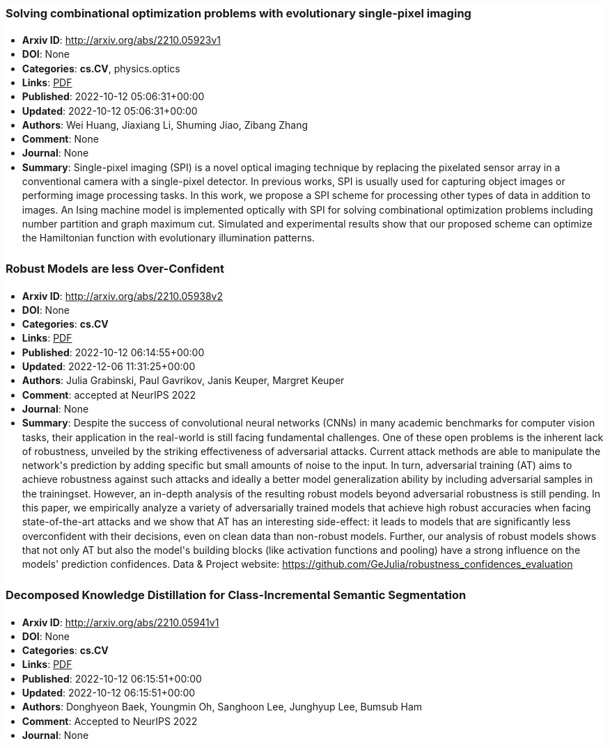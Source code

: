 

### Solving combinational optimization problems with evolutionary single-pixel imaging
- **Arxiv ID**: http://arxiv.org/abs/2210.05923v1
- **DOI**: None
- **Categories**: **cs.CV**, physics.optics
- **Links**: [PDF](http://arxiv.org/pdf/2210.05923v1)
- **Published**: 2022-10-12 05:06:31+00:00
- **Updated**: 2022-10-12 05:06:31+00:00
- **Authors**: Wei Huang, Jiaxiang Li, Shuming Jiao, Zibang Zhang
- **Comment**: None
- **Journal**: None
- **Summary**: Single-pixel imaging (SPI) is a novel optical imaging technique by replacing the pixelated sensor array in a conventional camera with a single-pixel detector. In previous works, SPI is usually used for capturing object images or performing image processing tasks. In this work, we propose a SPI scheme for processing other types of data in addition to images. An Ising machine model is implemented optically with SPI for solving combinational optimization problems including number partition and graph maximum cut. Simulated and experimental results show that our proposed scheme can optimize the Hamiltonian function with evolutionary illumination patterns.



### Robust Models are less Over-Confident
- **Arxiv ID**: http://arxiv.org/abs/2210.05938v2
- **DOI**: None
- **Categories**: **cs.CV**
- **Links**: [PDF](http://arxiv.org/pdf/2210.05938v2)
- **Published**: 2022-10-12 06:14:55+00:00
- **Updated**: 2022-12-06 11:31:25+00:00
- **Authors**: Julia Grabinski, Paul Gavrikov, Janis Keuper, Margret Keuper
- **Comment**: accepted at NeurIPS 2022
- **Journal**: None
- **Summary**: Despite the success of convolutional neural networks (CNNs) in many academic benchmarks for computer vision tasks, their application in the real-world is still facing fundamental challenges. One of these open problems is the inherent lack of robustness, unveiled by the striking effectiveness of adversarial attacks. Current attack methods are able to manipulate the network's prediction by adding specific but small amounts of noise to the input. In turn, adversarial training (AT) aims to achieve robustness against such attacks and ideally a better model generalization ability by including adversarial samples in the trainingset. However, an in-depth analysis of the resulting robust models beyond adversarial robustness is still pending. In this paper, we empirically analyze a variety of adversarially trained models that achieve high robust accuracies when facing state-of-the-art attacks and we show that AT has an interesting side-effect: it leads to models that are significantly less overconfident with their decisions, even on clean data than non-robust models. Further, our analysis of robust models shows that not only AT but also the model's building blocks (like activation functions and pooling) have a strong influence on the models' prediction confidences. Data & Project website: https://github.com/GeJulia/robustness_confidences_evaluation



### Decomposed Knowledge Distillation for Class-Incremental Semantic Segmentation
- **Arxiv ID**: http://arxiv.org/abs/2210.05941v1
- **DOI**: None
- **Categories**: **cs.CV**
- **Links**: [PDF](http://arxiv.org/pdf/2210.05941v1)
- **Published**: 2022-10-12 06:15:51+00:00
- **Updated**: 2022-10-12 06:15:51+00:00
- **Authors**: Donghyeon Baek, Youngmin Oh, Sanghoon Lee, Junghyup Lee, Bumsub Ham
- **Comment**: Accepted to NeurIPS 2022
- **Journal**: None